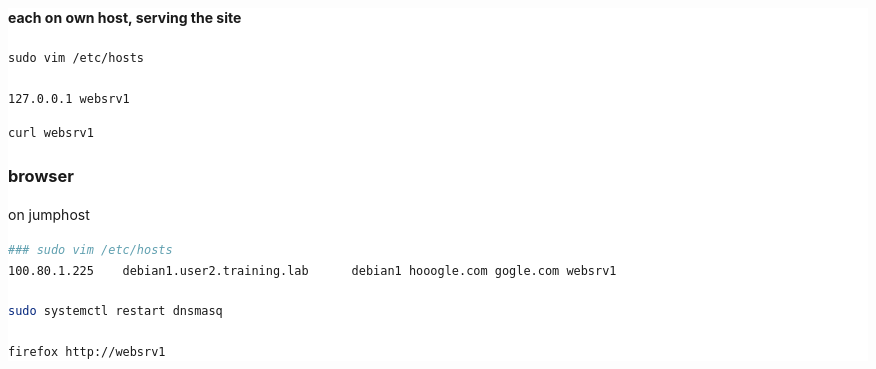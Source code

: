 
#### each on own host, serving the site

```
sudo vim /etc/hosts

127.0.0.1 websrv1
```
```
curl websrv1
```

### browser
on jumphost
```bash
### sudo vim /etc/hosts
100.80.1.225    debian1.user2.training.lab      debian1 hooogle.com gogle.com websrv1

sudo systemctl restart dnsmasq

firefox http://websrv1
```